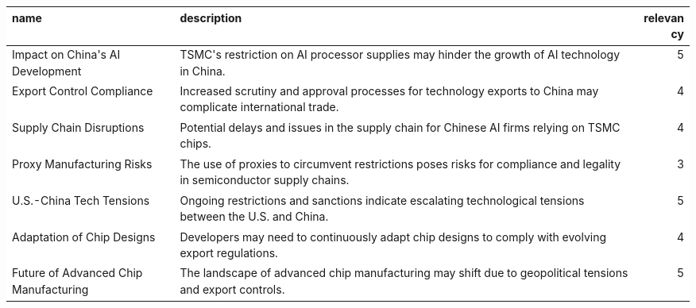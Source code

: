 | name                                  | description                                                                                                           |   relevancy |
|:--------------------------------------|:----------------------------------------------------------------------------------------------------------------------|------------:|
| Impact on China's AI Development      | TSMC's restriction on AI processor supplies may hinder the growth of AI technology in China.                          |           5 |
| Export Control Compliance             | Increased scrutiny and approval processes for technology exports to China may complicate international trade.         |           4 |
| Supply Chain Disruptions              | Potential delays and issues in the supply chain for Chinese AI firms relying on TSMC chips.                           |           4 |
| Proxy Manufacturing Risks             | The use of proxies to circumvent restrictions poses risks for compliance and legality in semiconductor supply chains. |           3 |
| U.S.-China Tech Tensions              | Ongoing restrictions and sanctions indicate escalating technological tensions between the U.S. and China.             |           5 |
| Adaptation of Chip Designs            | Developers may need to continuously adapt chip designs to comply with evolving export regulations.                    |           4 |
| Future of Advanced Chip Manufacturing | The landscape of advanced chip manufacturing may shift due to geopolitical tensions and export controls.              |           5 |